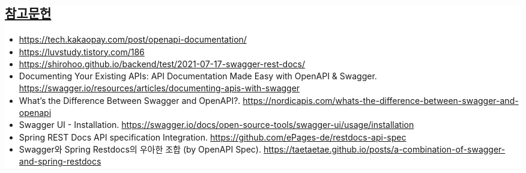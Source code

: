 
## [참고문헌](https://tech.kakaopay.com/post/openapi-documentation/#참고문헌)

- https://tech.kakaopay.com/post/openapi-documentation/
- https://luvstudy.tistory.com/186
- https://shirohoo.github.io/backend/test/2021-07-17-swagger-rest-docs/
- Documenting Your Existing APIs: API Documentation Made Easy with OpenAPI & Swagger. https://swagger.io/resources/articles/documenting-apis-with-swagger
- What’s the Difference Between Swagger and OpenAPI?. https://nordicapis.com/whats-the-difference-between-swagger-and-openapi
- Swagger UI - Installation. https://swagger.io/docs/open-source-tools/swagger-ui/usage/installation
- Spring REST Docs API specification Integration. https://github.com/ePages-de/restdocs-api-spec
- Swagger와 Spring Restdocs의 우아한 조합 (by OpenAPI Spec). https://taetaetae.github.io/posts/a-combination-of-swagger-and-spring-restdocs

